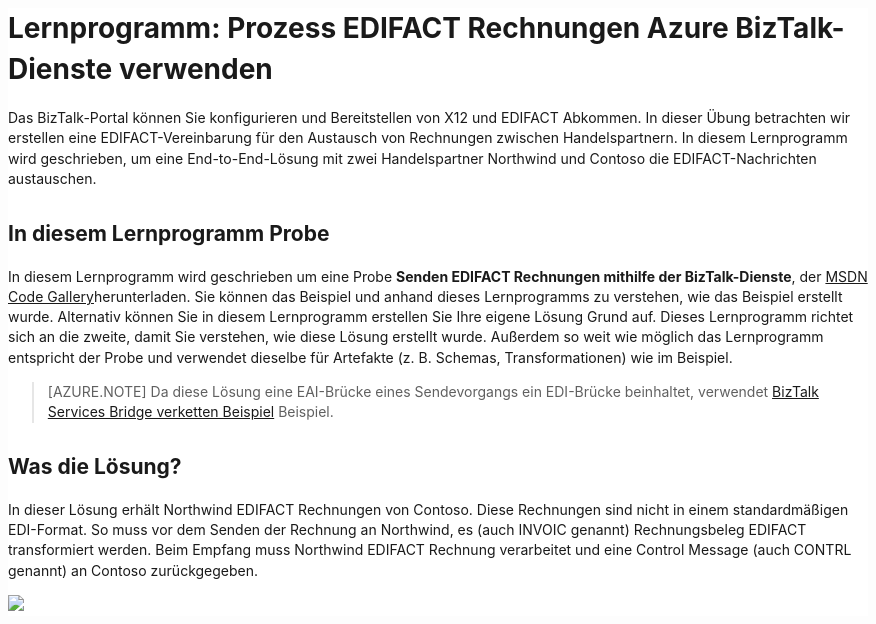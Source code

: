 <properties
   pageTitle="Lernprogramm: Bearbeiten EDIFACT mit Azure BizTalk Services | Microsoft Azure BizTalk-Dienste"
   description="Zum Erstellen und konfigurieren Sie ein Connector oder API-app und in einer Anwendung Logik in Azure App Service verwenden"
   services="logic-apps"
   documentationCenter=".net,nodejs,java"
   authors="msftman"
   manager="erikre"
   editor=""/>

<tags
   ms.service="logic-apps"
   ms.devlang="multiple"
   ms.topic="article"
   ms.tgt_pltfrm="na"
   ms.workload="integration"
   ms.date="05/31/2016"
   ms.author="deonhe"/>

# <a name="tutorial-process-edifact-invoices-using-azure-biztalk-services"></a>Lernprogramm: Prozess EDIFACT Rechnungen Azure BizTalk-Dienste verwenden
Das BizTalk-Portal können Sie konfigurieren und Bereitstellen von X12 und EDIFACT Abkommen. In dieser Übung betrachten wir erstellen eine EDIFACT-Vereinbarung für den Austausch von Rechnungen zwischen Handelspartnern. In diesem Lernprogramm wird geschrieben, um eine End-to-End-Lösung mit zwei Handelspartner Northwind und Contoso die EDIFACT-Nachrichten austauschen.  

## <a name="sample-based-on-this-tutorial"></a>In diesem Lernprogramm Probe
In diesem Lernprogramm wird geschrieben um eine Probe **Senden EDIFACT Rechnungen mithilfe der BizTalk-Dienste**, der [MSDN Code Gallery](http://go.microsoft.com/fwlink/?LinkId=401005)herunterladen. Sie können das Beispiel und anhand dieses Lernprogramms zu verstehen, wie das Beispiel erstellt wurde. Alternativ können Sie in diesem Lernprogramm erstellen Sie Ihre eigene Lösung Grund auf. Dieses Lernprogramm richtet sich an die zweite, damit Sie verstehen, wie diese Lösung erstellt wurde. Außerdem so weit wie möglich das Lernprogramm entspricht der Probe und verwendet dieselbe für Artefakte (z. B. Schemas, Transformationen) wie im Beispiel.  

>[AZURE.NOTE] Da diese Lösung eine EAI-Brücke eines Sendevorgangs ein EDI-Brücke beinhaltet, verwendet [BizTalk Services Bridge verketten Beispiel](http://code.msdn.microsoft.com/BizTalk-Bridge-chaining-2246b104) Beispiel.  

## <a name="what-does-the-solution-do"></a>Was die Lösung?

In dieser Lösung erhält Northwind EDIFACT Rechnungen von Contoso. Diese Rechnungen sind nicht in einem standardmäßigen EDI-Format. So muss vor dem Senden der Rechnung an Northwind, es (auch INVOIC genannt) Rechnungsbeleg EDIFACT transformiert werden. Beim Empfang muss Northwind EDIFACT Rechnung verarbeitet und eine Control Message (auch CONTRL genannt) an Contoso zurückgegeben.

![][1]  


[1]: ./media/biztalk-process-edifact-invoice/process-edifact-invoices-with-auzure-bts-1.PNG  
[2]: ./media/biztalk-process-edifact-invoice/process-edifact-invoices-with-auzure-bts-2.PNG  
[3]: ./media/biztalk-process-edifact-invoice/process-edifact-invoices-with-auzure-bts-3.PNG
[4]: ./media/biztalk-process-edifact-invoice/process-edifact-invoices-with-auzure-bts-4.PNG  
[5]: ./media/biztalk-process-edifact-invoice/process-edifact-invoices-with-auzure-bts-5.PNG  
[6]: ./media/biztalk-process-edifact-invoice/process-edifact-invoices-with-auzure-bts-6.PNG  
[7]: ./media/biztalk-process-edifact-invoice/process-edifact-invoices-with-auzure-bts-7.PNG  
[8]: ./media/biztalk-process-edifact-invoice/process-edifact-invoices-with-auzure-bts-8.PNG
[9]: ./media/biztalk-process-edifact-invoice/process-edifact-invoices-with-auzure-bts-9.PNG  
[10]: ./media/biztalk-process-edifact-invoice/process-edifact-invoices-with-auzure-bts-10.PNG  
[11]: ./media/biztalk-process-edifact-invoice/process-edifact-invoices-with-auzure-bts-11.PNG  
[12]: ./media/biztalk-process-edifact-invoice/process-edifact-invoices-with-auzure-bts-12.PNG  
[13]: ./media/biztalk-process-edifact-invoice/process-edifact-invoices-with-auzure-bts-13.PNG
[14]: ./media/biztalk-process-edifact-invoice/process-edifact-invoices-with-auzure-bts-14.PNG  
[15]: ./media/biztalk-process-edifact-invoice/process-edifact-invoices-with-auzure-bts-15.PNG  
[16]: ./media/biztalk-process-edifact-invoice/process-edifact-invoices-with-auzure-bts-16.PNG  
[17]: ./media/biztalk-process-edifact-invoice/process-edifact-invoices-with-auzure-bts-17.PNG  
[18]: ./media/biztalk-process-edifact-invoice/process-edifact-invoices-with-auzure-bts-18.PNG